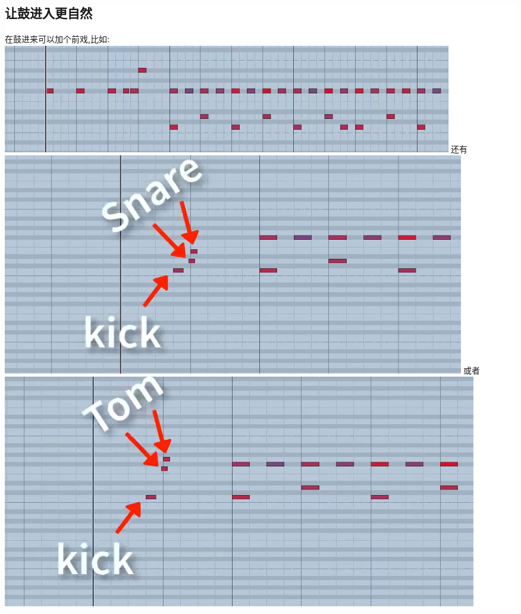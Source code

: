 ## 让鼓进入更自然
在鼓进来可以加个前戏,比如:
![让鼓进入更自然](/assets/emusicnote/gu2.png)
还有
![让鼓进入更自然](/assets/emusicnote/gu3.png)
或者
![让鼓进入更自然](/assets/emusicnote/gu4.png)
